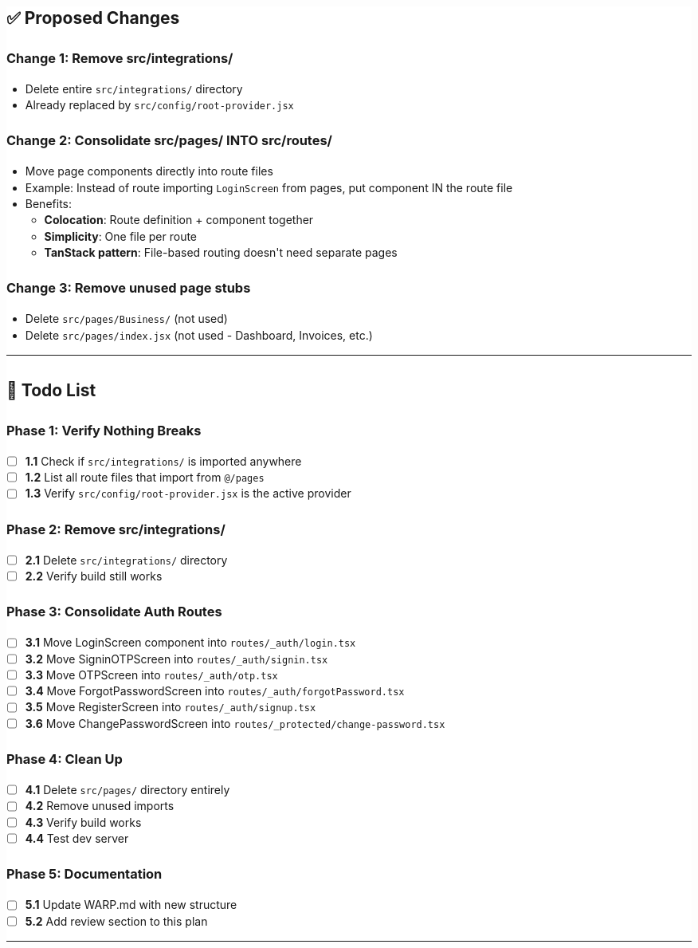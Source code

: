 
## ✅ Proposed Changes

### Change 1: Remove src/integrations/
- Delete entire `src/integrations/` directory
- Already replaced by `src/config/root-provider.jsx`

### Change 2: Consolidate src/pages/ INTO src/routes/
- Move page components directly into route files
- Example: Instead of route importing `LoginScreen` from pages, put component IN the route file
- Benefits:
  - **Colocation**: Route definition + component together
  - **Simplicity**: One file per route
  - **TanStack pattern**: File-based routing doesn't need separate pages

### Change 3: Remove unused page stubs
- Delete `src/pages/Business/` (not used)
- Delete `src/pages/index.jsx` (not used - Dashboard, Invoices, etc.)

---

## 📝 Todo List

### Phase 1: Verify Nothing Breaks
- [ ] **1.1** Check if `src/integrations/` is imported anywhere
- [ ] **1.2** List all route files that import from `@/pages`
- [ ] **1.3** Verify `src/config/root-provider.jsx` is the active provider

### Phase 2: Remove src/integrations/
- [ ] **2.1** Delete `src/integrations/` directory
- [ ] **2.2** Verify build still works

### Phase 3: Consolidate Auth Routes
- [ ] **3.1** Move LoginScreen component into `routes/_auth/login.tsx`
- [ ] **3.2** Move SigninOTPScreen into `routes/_auth/signin.tsx`
- [ ] **3.3** Move OTPScreen into `routes/_auth/otp.tsx`
- [ ] **3.4** Move ForgotPasswordScreen into `routes/_auth/forgotPassword.tsx`
- [ ] **3.5** Move RegisterScreen into `routes/_auth/signup.tsx`
- [ ] **3.6** Move ChangePasswordScreen into `routes/_protected/change-password.tsx`

### Phase 4: Clean Up
- [ ] **4.1** Delete `src/pages/` directory entirely
- [ ] **4.2** Remove unused imports
- [ ] **4.3** Verify build works
- [ ] **4.4** Test dev server

### Phase 5: Documentation
- [ ] **5.1** Update WARP.md with new structure
- [ ] **5.2** Add review section to this plan

---